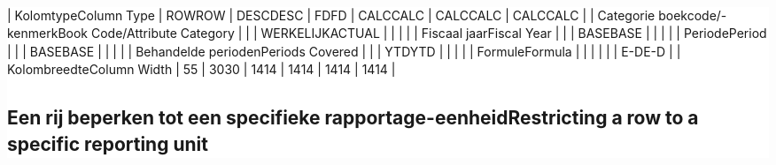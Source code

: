 | <span data-ttu-id="3e9dc-280">Kolomtype</span><span class="sxs-lookup"><span data-stu-id="3e9dc-280">Column Type</span></span>                  | <span data-ttu-id="3e9dc-281">ROW</span><span class="sxs-lookup"><span data-stu-id="3e9dc-281">ROW</span></span> | <span data-ttu-id="3e9dc-282">DESC</span><span class="sxs-lookup"><span data-stu-id="3e9dc-282">DESC</span></span> | <span data-ttu-id="3e9dc-283">FD</span><span class="sxs-lookup"><span data-stu-id="3e9dc-283">FD</span></span>     | <span data-ttu-id="3e9dc-284">CALC</span><span class="sxs-lookup"><span data-stu-id="3e9dc-284">CALC</span></span>         | <span data-ttu-id="3e9dc-285">CALC</span><span class="sxs-lookup"><span data-stu-id="3e9dc-285">CALC</span></span>  | <span data-ttu-id="3e9dc-286">CALC</span><span class="sxs-lookup"><span data-stu-id="3e9dc-286">CALC</span></span>         |
| <span data-ttu-id="3e9dc-287">Categorie boekcode/-kenmerk</span><span class="sxs-lookup"><span data-stu-id="3e9dc-287">Book Code/Attribute Category</span></span> |     |      | <span data-ttu-id="3e9dc-288">WERKELIJK</span><span class="sxs-lookup"><span data-stu-id="3e9dc-288">ACTUAL</span></span> |              |       |              |
| <span data-ttu-id="3e9dc-289">Fiscaal jaar</span><span class="sxs-lookup"><span data-stu-id="3e9dc-289">Fiscal Year</span></span>                  |     |      | <span data-ttu-id="3e9dc-290">BASE</span><span class="sxs-lookup"><span data-stu-id="3e9dc-290">BASE</span></span>   |              |       |              |
| <span data-ttu-id="3e9dc-291">Periode</span><span class="sxs-lookup"><span data-stu-id="3e9dc-291">Period</span></span>                       |     |      | <span data-ttu-id="3e9dc-292">BASE</span><span class="sxs-lookup"><span data-stu-id="3e9dc-292">BASE</span></span>   |              |       |              |
| <span data-ttu-id="3e9dc-293">Behandelde perioden</span><span class="sxs-lookup"><span data-stu-id="3e9dc-293">Periods Covered</span></span>              |     |      | <span data-ttu-id="3e9dc-294">YTD</span><span class="sxs-lookup"><span data-stu-id="3e9dc-294">YTD</span></span>    |              |       |              |
| <span data-ttu-id="3e9dc-295">Formule</span><span class="sxs-lookup"><span data-stu-id="3e9dc-295">Formula</span></span>                      |     |      |        |              |       | <span data-ttu-id="3e9dc-296">E-D</span><span class="sxs-lookup"><span data-stu-id="3e9dc-296">E-D</span></span>          |
| <span data-ttu-id="3e9dc-297">Kolombreedte</span><span class="sxs-lookup"><span data-stu-id="3e9dc-297">Column Width</span></span>                 | <span data-ttu-id="3e9dc-298">5</span><span class="sxs-lookup"><span data-stu-id="3e9dc-298">5</span></span>   | <span data-ttu-id="3e9dc-299">30</span><span class="sxs-lookup"><span data-stu-id="3e9dc-299">30</span></span>   | <span data-ttu-id="3e9dc-300">14</span><span class="sxs-lookup"><span data-stu-id="3e9dc-300">14</span></span>     | <span data-ttu-id="3e9dc-301">14</span><span class="sxs-lookup"><span data-stu-id="3e9dc-301">14</span></span>           | <span data-ttu-id="3e9dc-302">14</span><span class="sxs-lookup"><span data-stu-id="3e9dc-302">14</span></span>    | <span data-ttu-id="3e9dc-303">14</span><span class="sxs-lookup"><span data-stu-id="3e9dc-303">14</span></span>           |

## <a name="restricting-a-row-to-a-specific-reporting-unit"></a><span data-ttu-id="3e9dc-304">Een rij beperken tot een specifieke rapportage-eenheid</span><span class="sxs-lookup"><span data-stu-id="3e9dc-304">Restricting a row to a specific reporting unit</span></span>
